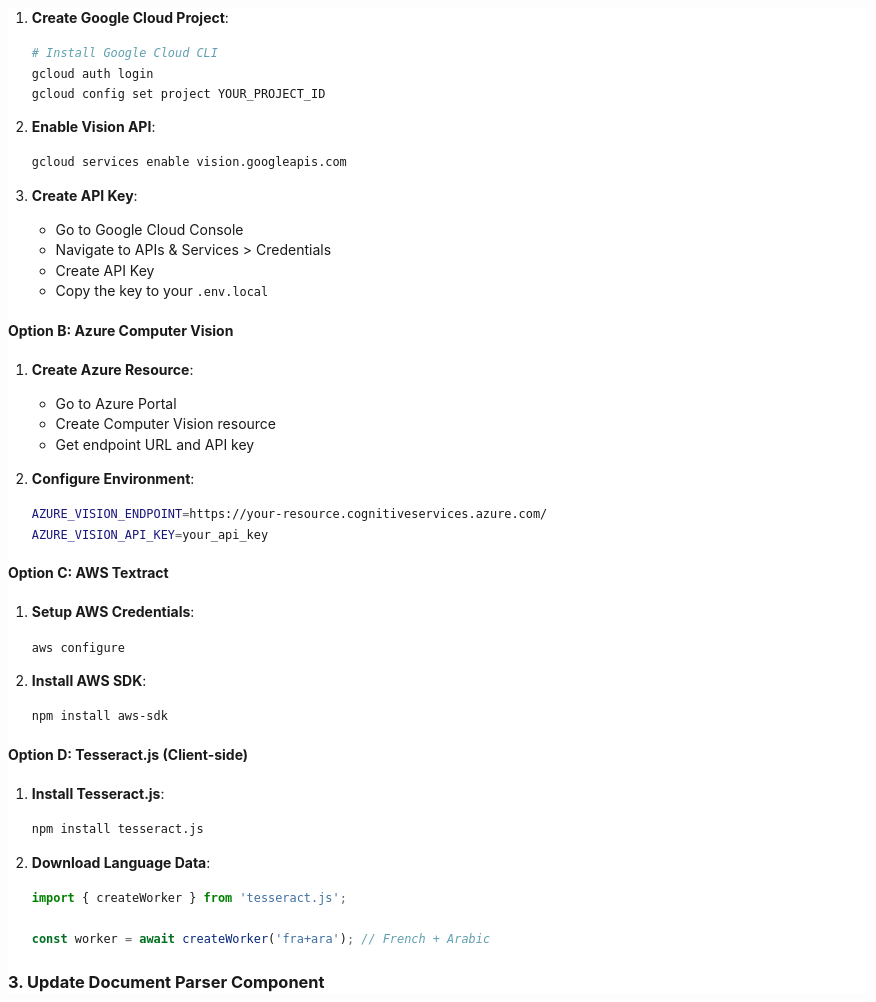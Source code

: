 1. **Create Google Cloud Project**:
   ```bash
   # Install Google Cloud CLI
   gcloud auth login
   gcloud config set project YOUR_PROJECT_ID
   ```

2. **Enable Vision API**:
   ```bash
   gcloud services enable vision.googleapis.com
   ```

3. **Create API Key**:
   - Go to Google Cloud Console
   - Navigate to APIs & Services > Credentials
   - Create API Key
   - Copy the key to your `.env.local`

#### Option B: Azure Computer Vision

1. **Create Azure Resource**:
   - Go to Azure Portal
   - Create Computer Vision resource
   - Get endpoint URL and API key

2. **Configure Environment**:
   ```bash
   AZURE_VISION_ENDPOINT=https://your-resource.cognitiveservices.azure.com/
   AZURE_VISION_API_KEY=your_api_key
   ```

#### Option C: AWS Textract

1. **Setup AWS Credentials**:
   ```bash
   aws configure
   ```

2. **Install AWS SDK**:
   ```bash
   npm install aws-sdk
   ```

#### Option D: Tesseract.js (Client-side)

1. **Install Tesseract.js**:
   ```bash
   npm install tesseract.js
   ```

2. **Download Language Data**:
   ```javascript
   import { createWorker } from 'tesseract.js';
   
   const worker = await createWorker('fra+ara'); // French + Arabic
   ```

### 3. Update Document Parser Component
